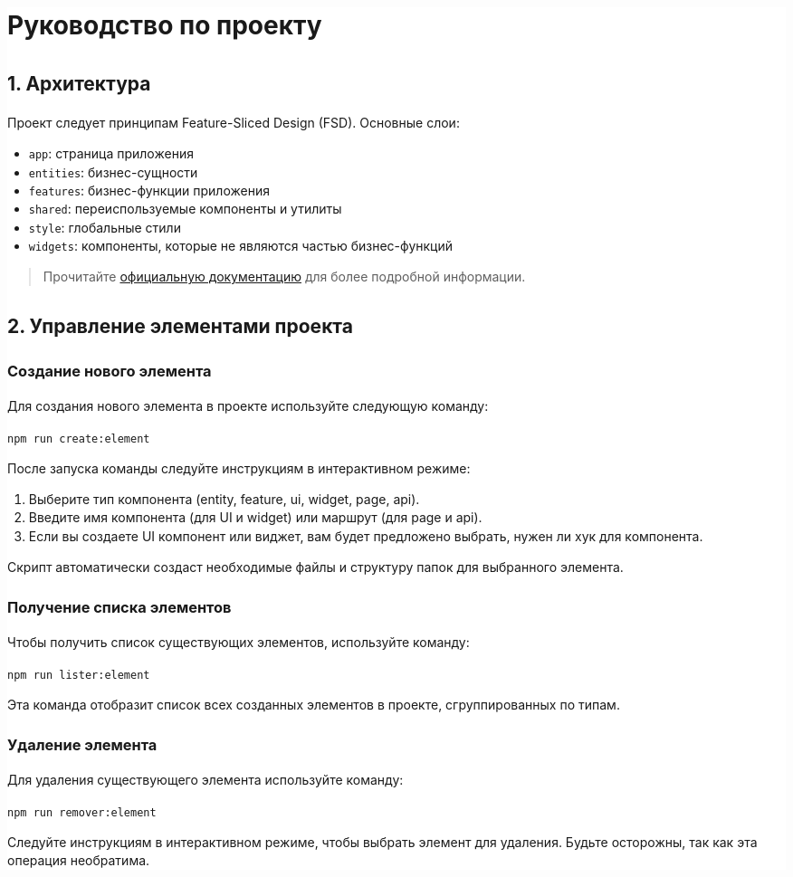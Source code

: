 # Руководство по проекту

## 1. Архитектура

Проект следует принципам Feature-Sliced Design (FSD). Основные слои:

- `app`: страница приложения
- `entities`: бизнес-сущности
- `features`: бизнес-функции приложения
- `shared`: переиспользуемые компоненты и утилиты
- `style`: глобальные стили
- `widgets`: компоненты, которые не являются частью бизнес-функций

> Прочитайте [официальную документацию](https://feature-sliced.design/docs/get-started/overview) для более подробной информации.

## 2. Управление элементами проекта

### Создание нового элемента

Для создания нового элемента в проекте используйте следующую команду:

```bash
npm run create:element
```

После запуска команды следуйте инструкциям в интерактивном режиме:

1. Выберите тип компонента (entity, feature, ui, widget, page, api).
2. Введите имя компонента (для UI и widget) или маршрут (для page и api).
3. Если вы создаете UI компонент или виджет, вам будет предложено выбрать, нужен ли хук для компонента.

Скрипт автоматически создаст необходимые файлы и структуру папок для выбранного элемента.

### Получение списка элементов

Чтобы получить список существующих элементов, используйте команду:

```bash
npm run lister:element
```

Эта команда отобразит список всех созданных элементов в проекте, сгруппированных по типам.

### Удаление элемента

Для удаления существующего элемента используйте команду:

```bash
npm run remover:element
```

Следуйте инструкциям в интерактивном режиме, чтобы выбрать элемент для удаления. Будьте осторожны, так как эта операция необратима.
